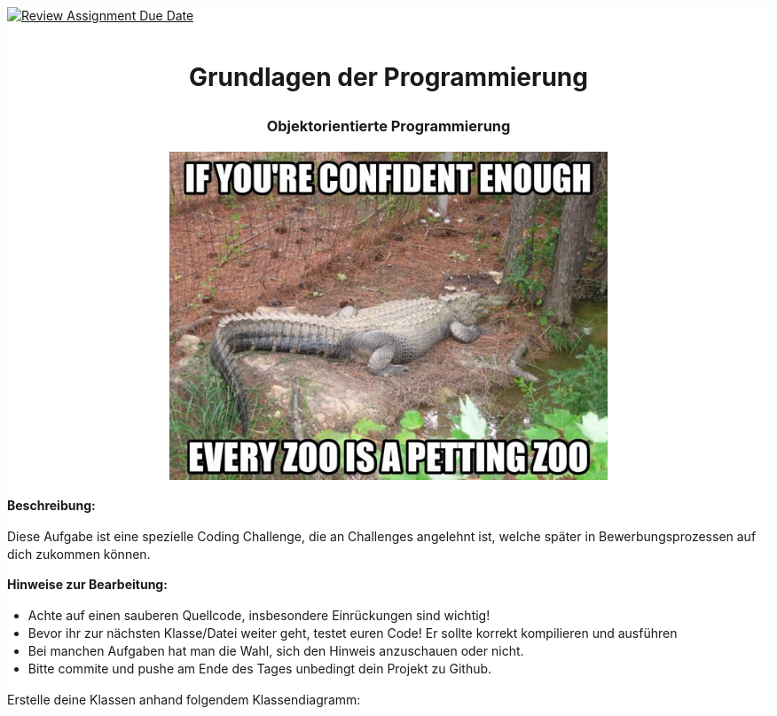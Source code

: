 [![Review Assignment Due Date](https://classroom.github.com/assets/deadline-readme-button-24ddc0f5d75046c5622901739e7c5dd533143b0c8e959d652212380cedb1ea36.svg)](https://classroom.github.com/a/kXPr6jBX)
<h1 align="center">Grundlagen der Programmierung</h1>
<h3 align="center">Objektorientierte Programmierung</h3>

<p align="center">
  <img width="500" height="370" src="img/img_1.png" />
</p>

**Beschreibung:**

Diese Aufgabe ist eine spezielle Coding Challenge, die an Challenges angelehnt ist, welche später in Bewerbungsprozessen auf dich zukommen können.

**Hinweise zur Bearbeitung:**

- Achte auf einen sauberen Quellcode, insbesondere Einrückungen sind wichtig!
- Bevor ihr zur nächsten Klasse/Datei weiter geht, testet euren Code! Er sollte korrekt kompilieren und ausführen
- Bei manchen Aufgaben hat man die Wahl, sich den Hinweis anzuschauen oder nicht.
- Bitte commite und pushe am Ende des Tages unbedingt dein Projekt zu Github.

Erstelle deine Klassen anhand folgendem Klassendiagramm: 

<p align="center">
